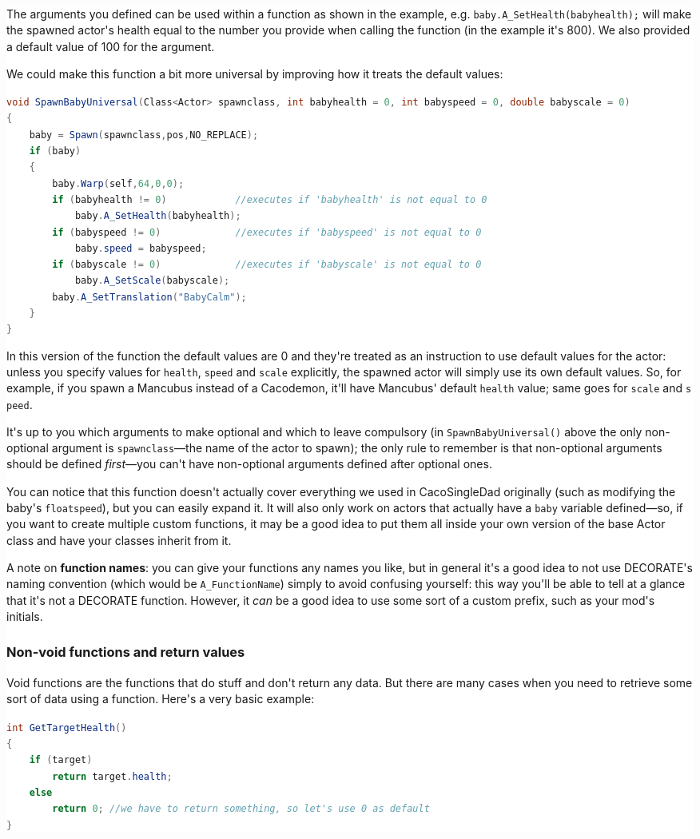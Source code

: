 The arguments you defined can be used within a function as shown in the example, e.g. `baby.A_SetHealth(babyhealth);` will make the spawned actor's health equal to the number you provide when calling the function (in the example it's 800). We also provided a default value of 100 for the argument.

 

We could make this function a bit more universal by improving how it treats the default values:

```csharp
void SpawnBabyUniversal(Class<Actor> spawnclass, int babyhealth = 0, int babyspeed = 0, double babyscale = 0) 
{
	baby = Spawn(spawnclass,pos,NO_REPLACE);
	if (baby) 
	{
		baby.Warp(self,64,0,0);
		if (babyhealth != 0)			//executes if 'babyhealth' is not equal to 0
			baby.A_SetHealth(babyhealth);
		if (babyspeed != 0)				//executes if 'babyspeed' is not equal to 0
			baby.speed = babyspeed;
		if (babyscale != 0)				//executes if 'babyscale' is not equal to 0
			baby.A_SetScale(babyscale);
		baby.A_SetTranslation("BabyCalm");
	}
}
```

In this version of the function the default values are 0 and they're treated as an instruction to use default values for the actor: unless you specify values for `health`, `speed` and `scale` explicitly, the spawned actor will simply use its own default values. So, for example, if you spawn a Mancubus instead of a Cacodemon, it'll have Mancubus' default `health` value; same goes for `scale` and `speed`.

It's up to you which arguments to make optional and which to leave compulsory (in `SpawnBabyUniversal()` above the only non-optional argument is `spawnclass`—the name of the actor to spawn); the only rule to remember is that non-optional arguments should be defined *first*—you can't have non-optional arguments defined after optional ones.

You can notice that this function doesn't actually cover everything we used in CacoSingleDad originally (such as modifying the baby's `floatspeed`), but you can easily expand it. It will also only work on actors that actually have a `baby` variable defined—so, if you want to create multiple custom functions, it may be a good idea to put them all inside your own version of the base Actor class and have your classes inherit from it.

 

A note on **function names**: you can give your functions any names you like, but in general it's a good idea to not use DECORATE's naming convention (which would be `A_FunctionName`) simply to avoid confusing yourself: this way you'll be able to tell at a glance that it's not a DECORATE function. However, it *can* be a good idea to use some sort of a custom prefix, such as your mod's initials.

### Non-void functions and return values

Void functions are the functions that do stuff and don't return any data. But there are many cases when you need to retrieve some sort of data using a function. Here's a very basic example:

```csharp
int GetTargetHealth() 
{
	if (target)
		return target.health;
	else
		return 0; //we have to return something, so let's use 0 as default
}
```
